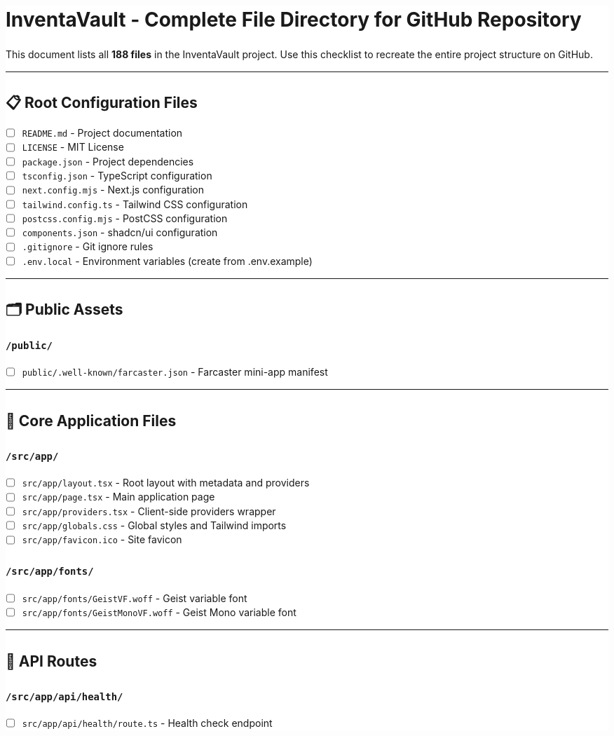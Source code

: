 # InventaVault - Complete File Directory for GitHub Repository

This document lists all **188 files** in the InventaVault project. Use this checklist to recreate the entire project structure on GitHub.

---

## 📋 Root Configuration Files

- [ ] `README.md` - Project documentation
- [ ] `LICENSE` - MIT License
- [ ] `package.json` - Project dependencies
- [ ] `tsconfig.json` - TypeScript configuration
- [ ] `next.config.mjs` - Next.js configuration
- [ ] `tailwind.config.ts` - Tailwind CSS configuration
- [ ] `postcss.config.mjs` - PostCSS configuration
- [ ] `components.json` - shadcn/ui configuration
- [ ] `.gitignore` - Git ignore rules
- [ ] `.env.local` - Environment variables (create from .env.example)

---

## 🗂️ Public Assets

### `/public/`
- [ ] `public/.well-known/farcaster.json` - Farcaster mini-app manifest

---

## 🎯 Core Application Files

### `/src/app/`
- [ ] `src/app/layout.tsx` - Root layout with metadata and providers
- [ ] `src/app/page.tsx` - Main application page
- [ ] `src/app/providers.tsx` - Client-side providers wrapper
- [ ] `src/app/globals.css` - Global styles and Tailwind imports
- [ ] `src/app/favicon.ico` - Site favicon

### `/src/app/fonts/`
- [ ] `src/app/fonts/GeistVF.woff` - Geist variable font
- [ ] `src/app/fonts/GeistMonoVF.woff` - Geist Mono variable font

---

## 🔌 API Routes

### `/src/app/api/health/`
- [ ] `src/app/api/health/route.ts` - Health check endpoint
